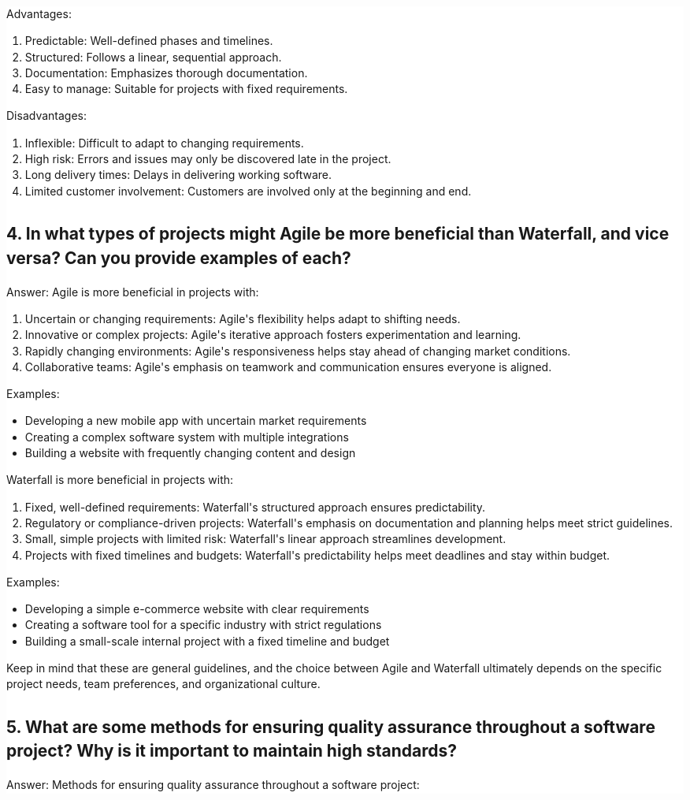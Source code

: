 Advantages:

1. Predictable: Well-defined phases and timelines.
2. Structured: Follows a linear, sequential approach.
3. Documentation: Emphasizes thorough documentation.
4. Easy to manage: Suitable for projects with fixed requirements.

Disadvantages:

1. Inflexible: Difficult to adapt to changing requirements.
2. High risk: Errors and issues may only be discovered late in the project.
3. Long delivery times: Delays in delivering working software.
4. Limited customer involvement: Customers are involved only at the beginning and end.

## 4. In what types of projects might Agile be more beneficial than Waterfall, and vice versa? Can you provide examples of each?

Answer:
Agile is more beneficial in projects with:

1. Uncertain or changing requirements: Agile's flexibility helps adapt to shifting needs.
2. Innovative or complex projects: Agile's iterative approach fosters experimentation and learning.
3. Rapidly changing environments: Agile's responsiveness helps stay ahead of changing market conditions.
4. Collaborative teams: Agile's emphasis on teamwork and communication ensures everyone is aligned.

Examples:

- Developing a new mobile app with uncertain market requirements
- Creating a complex software system with multiple integrations
- Building a website with frequently changing content and design

Waterfall is more beneficial in projects with:

1. Fixed, well-defined requirements: Waterfall's structured approach ensures predictability.
2. Regulatory or compliance-driven projects: Waterfall's emphasis on documentation and planning helps meet strict guidelines.
3. Small, simple projects with limited risk: Waterfall's linear approach streamlines development.
4. Projects with fixed timelines and budgets: Waterfall's predictability helps meet deadlines and stay within budget.

Examples:

- Developing a simple e-commerce website with clear requirements
- Creating a software tool for a specific industry with strict regulations
- Building a small-scale internal project with a fixed timeline and budget

Keep in mind that these are general guidelines, and the choice between Agile and Waterfall ultimately depends on the specific project needs, team preferences, and organizational culture.
## 5. What are some methods for ensuring quality assurance throughout a software project? Why is it important to maintain high standards?

Answer:
Methods for ensuring quality assurance throughout a software project:

